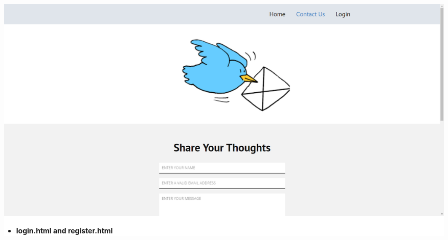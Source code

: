  <img src="./static/images/contactus.png" style="width: 100%; height: auto;">

* **login.html and register.html**
  <div style="display: flex; flex-direction: row;">